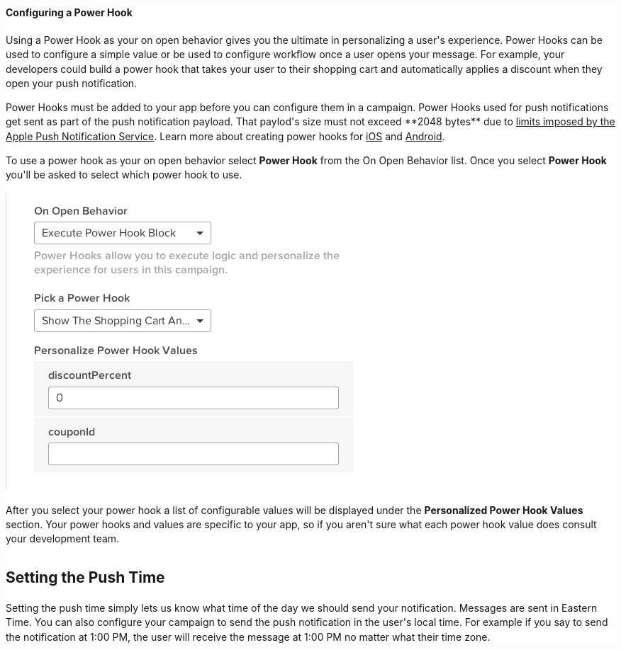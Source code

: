 #### Configuring a Power Hook

Using a Power Hook as your on open behavior gives you the ultimate in personalizing a user's experience. Power Hooks can be used to configure a simple value or be used to configure workflow once a user opens your message. For example, your developers could build a power hook that takes your user to their shopping cart and automatically applies a discount when they open your push notification.

<div class="note note-hint">
  <p>Power Hooks must be added to your app before you can configure them in a campaign.
  Power Hooks used for push notifications get sent as part of the push notification payload. That paylod's size must not exceed **2048 bytes** due to <a href='https://developer.apple.com/library/ios/documentation/NetworkingInternet/Conceptual/RemoteNotificationsPG/Chapters/ApplePushService.html#//apple_ref/doc/uid/TP40008194-CH100-SW1'>limits imposed by the Apple Push Notification Service</a>.
  Learn more about creating power hooks for <a href="/dev/ios/power-hooks/">iOS</a> and <a href="/dev/android/power-hooks/">Android</a>.</p>
</div>

To use a power hook as your on open behavior select **Power Hook** from the On Open Behavior list. Once you select **Power Hook** you'll be asked to select which power hook to use.

<img src="/images/screens/campaign-compose-power-hook-530x420.png" height="420" width="530" alt="Configuring the power hook on-open behavior." />

After you select your power hook a list of configurable values will be displayed under the **Personalized Power Hook Values** section. Your power hooks and values are specific to your app, so if you aren't sure what each power hook value does consult your development team.

## Setting the Push Time

Setting the push time simply lets us know what time of the day we should send your notification. Messages are sent in Eastern Time. You can also configure your campaign to send the push notification in the user's local time. For example if you say to send the notification at 1:00 PM, the user will receive the message at 1:00 PM no matter what their time zone.
